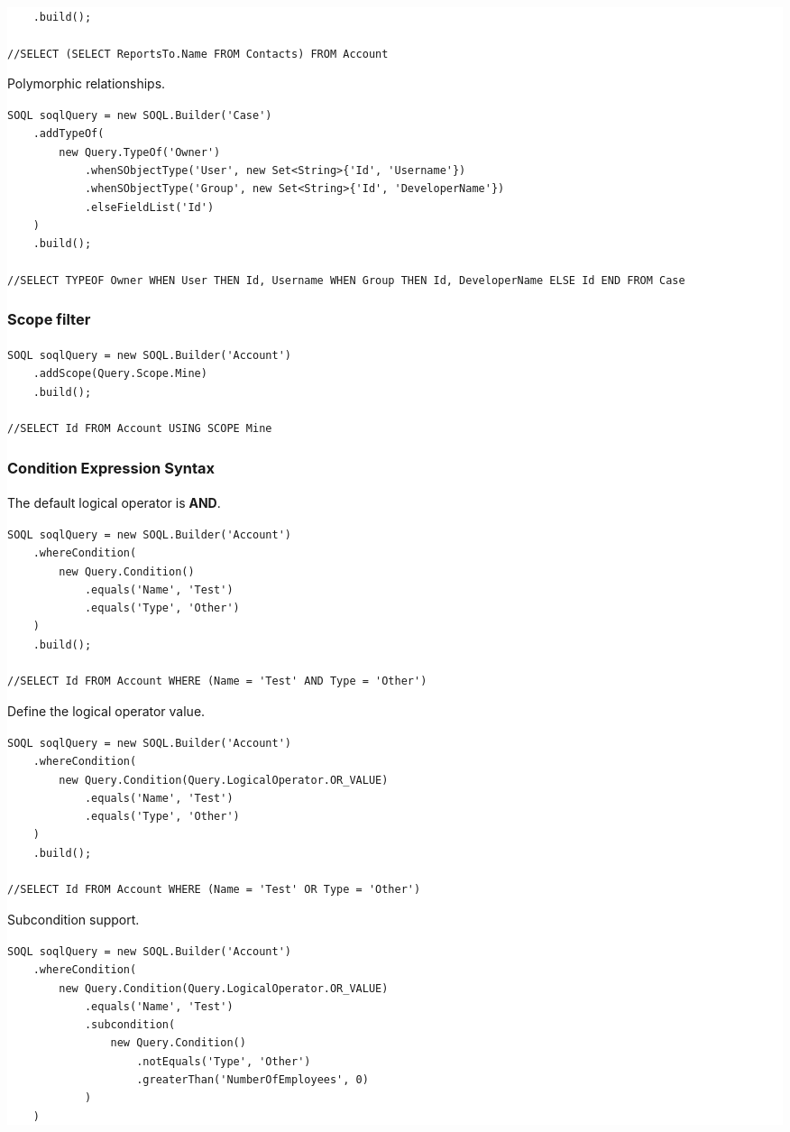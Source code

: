 ```Apex
    .build();

//SELECT (SELECT ReportsTo.Name FROM Contacts) FROM Account
```
Polymorphic relationships.
```Apex
SOQL soqlQuery = new SOQL.Builder('Case')
    .addTypeOf(
        new Query.TypeOf('Owner')
            .whenSObjectType('User', new Set<String>{'Id', 'Username'})
            .whenSObjectType('Group', new Set<String>{'Id', 'DeveloperName'})
            .elseFieldList('Id')
    )
    .build();

//SELECT TYPEOF Owner WHEN User THEN Id, Username WHEN Group THEN Id, DeveloperName ELSE Id END FROM Case
```
### Scope filter
```Apex
SOQL soqlQuery = new SOQL.Builder('Account')
    .addScope(Query.Scope.Mine)
    .build();

//SELECT Id FROM Account USING SCOPE Mine
```
### Condition Expression Syntax
The default logical operator is **AND**.
```Apex
SOQL soqlQuery = new SOQL.Builder('Account')
    .whereCondition(
        new Query.Condition()
            .equals('Name', 'Test')
            .equals('Type', 'Other')
    )
    .build();

//SELECT Id FROM Account WHERE (Name = 'Test' AND Type = 'Other')
```
Define the logical operator value.
```Apex
SOQL soqlQuery = new SOQL.Builder('Account')
    .whereCondition(
        new Query.Condition(Query.LogicalOperator.OR_VALUE)
            .equals('Name', 'Test')
            .equals('Type', 'Other')
    )
    .build();

//SELECT Id FROM Account WHERE (Name = 'Test' OR Type = 'Other')
```
Subcondition support.
```Apex
SOQL soqlQuery = new SOQL.Builder('Account')
    .whereCondition(
        new Query.Condition(Query.LogicalOperator.OR_VALUE)
            .equals('Name', 'Test')
            .subcondition(
                new Query.Condition()
                    .notEquals('Type', 'Other')
                    .greaterThan('NumberOfEmployees', 0)
            )
    )
```